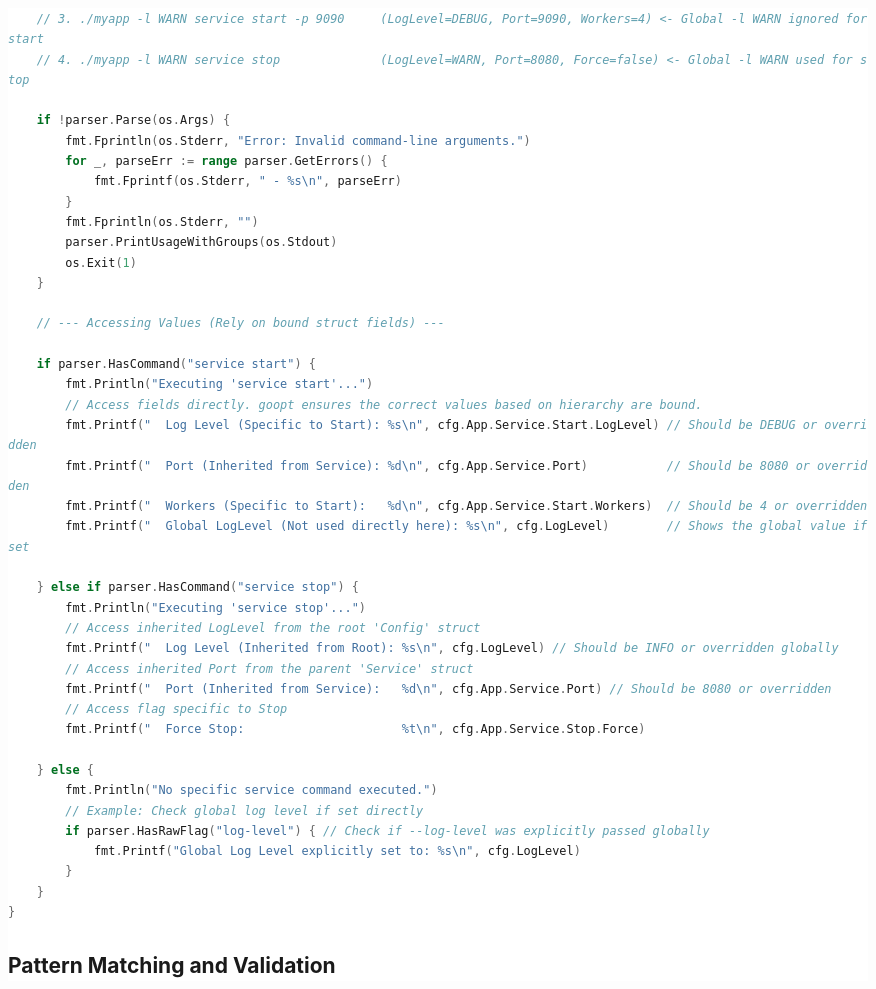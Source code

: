 ```go
	// 3. ./myapp -l WARN service start -p 9090     (LogLevel=DEBUG, Port=9090, Workers=4) <- Global -l WARN ignored for start
	// 4. ./myapp -l WARN service stop              (LogLevel=WARN, Port=8080, Force=false) <- Global -l WARN used for stop

	if !parser.Parse(os.Args) {
		fmt.Fprintln(os.Stderr, "Error: Invalid command-line arguments.")
		for _, parseErr := range parser.GetErrors() {
			fmt.Fprintf(os.Stderr, " - %s\n", parseErr)
		}
		fmt.Fprintln(os.Stderr, "")
		parser.PrintUsageWithGroups(os.Stdout)
		os.Exit(1)
	}

	// --- Accessing Values (Rely on bound struct fields) ---

	if parser.HasCommand("service start") {
		fmt.Println("Executing 'service start'...")
		// Access fields directly. goopt ensures the correct values based on hierarchy are bound.
		fmt.Printf("  Log Level (Specific to Start): %s\n", cfg.App.Service.Start.LogLevel) // Should be DEBUG or overridden
		fmt.Printf("  Port (Inherited from Service): %d\n", cfg.App.Service.Port)           // Should be 8080 or overridden
		fmt.Printf("  Workers (Specific to Start):   %d\n", cfg.App.Service.Start.Workers)  // Should be 4 or overridden
		fmt.Printf("  Global LogLevel (Not used directly here): %s\n", cfg.LogLevel)        // Shows the global value if set

	} else if parser.HasCommand("service stop") {
		fmt.Println("Executing 'service stop'...")
		// Access inherited LogLevel from the root 'Config' struct
		fmt.Printf("  Log Level (Inherited from Root): %s\n", cfg.LogLevel) // Should be INFO or overridden globally
		// Access inherited Port from the parent 'Service' struct
		fmt.Printf("  Port (Inherited from Service):   %d\n", cfg.App.Service.Port) // Should be 8080 or overridden
		// Access flag specific to Stop
		fmt.Printf("  Force Stop:                      %t\n", cfg.App.Service.Stop.Force)

	} else {
		fmt.Println("No specific service command executed.")
		// Example: Check global log level if set directly
		if parser.HasRawFlag("log-level") { // Check if --log-level was explicitly passed globally
			fmt.Printf("Global Log Level explicitly set to: %s\n", cfg.LogLevel)
		}
	}
}
```

## Pattern Matching and Validation
